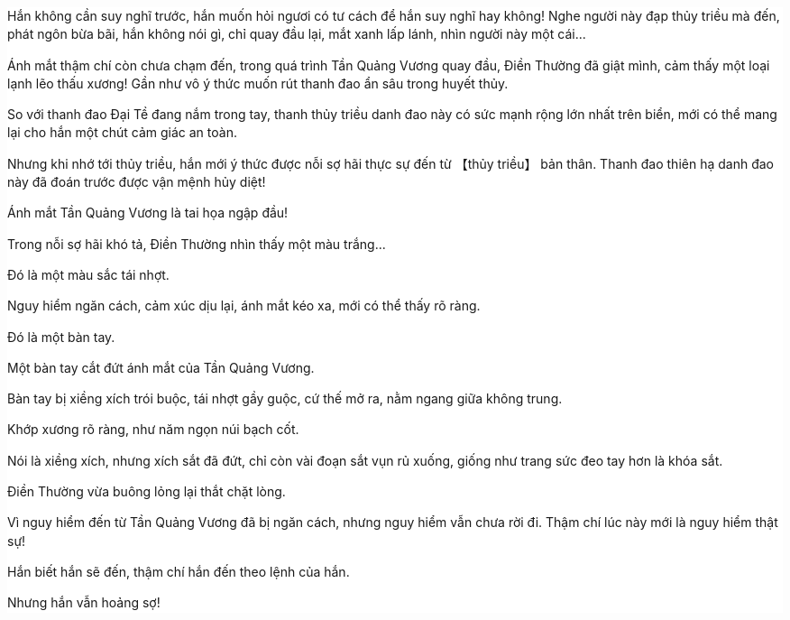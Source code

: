 Hắn không cần suy nghĩ trước, hắn muốn hỏi ngươi có tư cách để hắn suy nghĩ hay không! Nghe người này đạp thủy triều mà đến, phát ngôn bừa bãi, hắn không nói gì, chỉ quay đầu lại, mắt xanh lấp lánh, nhìn người này một cái...

Ánh mắt thậm chí còn chưa chạm đến, trong quá trình Tần Quảng Vương quay đầu, Điền Thường đã giật mình, cảm thấy một loại lạnh lẽo thấu xương! Gần như vô ý thức muốn rút thanh đao ẩn sâu trong huyết thủy.

So với thanh đao Đại Tề đang nắm trong tay, thanh thủy triều danh đao này có sức mạnh rộng lớn nhất trên biển, mới có thể mang lại cho hắn một chút cảm giác an toàn.

Nhưng khi nhớ tới thủy triều, hắn mới ý thức được nỗi sợ hãi thực sự đến từ 【thủy triều】 bản thân. Thanh đao thiên hạ danh đao này đã đoán trước được vận mệnh hủy diệt!

Ánh mắt Tần Quảng Vương là tai họa ngập đầu!

Trong nỗi sợ hãi khó tả, Điền Thường nhìn thấy một màu trắng...

Đó là một màu sắc tái nhợt.

Nguy hiểm ngăn cách, cảm xúc dịu lại, ánh mắt kéo xa, mới có thể thấy rõ ràng.

Đó là một bàn tay.

Một bàn tay cắt đứt ánh mắt của Tần Quảng Vương.

Bàn tay bị xiềng xích trói buộc, tái nhợt gầy guộc, cứ thế mở ra, nằm ngang giữa không trung.

Khớp xương rõ ràng, như năm ngọn núi bạch cốt.

Nói là xiềng xích, nhưng xích sắt đã đứt, chỉ còn vài đoạn sắt vụn rủ xuống, giống như trang sức đeo tay hơn là khóa sắt.

Điền Thường vừa buông lỏng lại thắt chặt lòng.

Vì nguy hiểm đến từ Tần Quảng Vương đã bị ngăn cách, nhưng nguy hiểm vẫn chưa rời đi. Thậm chí lúc này mới là nguy hiểm thật sự!

Hắn biết hắn sẽ đến, thậm chí hắn đến theo lệnh của hắn.

Nhưng hắn vẫn hoảng sợ!